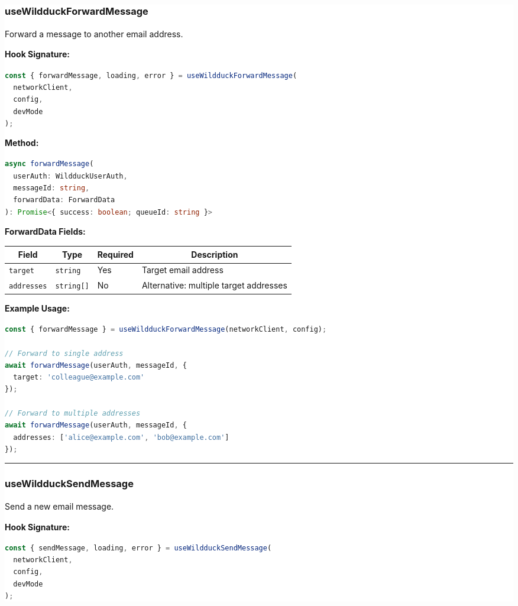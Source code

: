 
### useWildduckForwardMessage

Forward a message to another email address.

**Hook Signature:**
```typescript
const { forwardMessage, loading, error } = useWildduckForwardMessage(
  networkClient,
  config,
  devMode
);
```

**Method:**
```typescript
async forwardMessage(
  userAuth: WildduckUserAuth,
  messageId: string,
  forwardData: ForwardData
): Promise<{ success: boolean; queueId: string }>
```

**ForwardData Fields:**

| Field | Type | Required | Description |
|-------|------|----------|-------------|
| `target` | `string` | Yes | Target email address |
| `addresses` | `string[]` | No | Alternative: multiple target addresses |

**Example Usage:**
```typescript
const { forwardMessage } = useWildduckForwardMessage(networkClient, config);

// Forward to single address
await forwardMessage(userAuth, messageId, {
  target: 'colleague@example.com'
});

// Forward to multiple addresses
await forwardMessage(userAuth, messageId, {
  addresses: ['alice@example.com', 'bob@example.com']
});
```

---

### useWildduckSendMessage

Send a new email message.

**Hook Signature:**
```typescript
const { sendMessage, loading, error } = useWildduckSendMessage(
  networkClient,
  config,
  devMode
);
```
